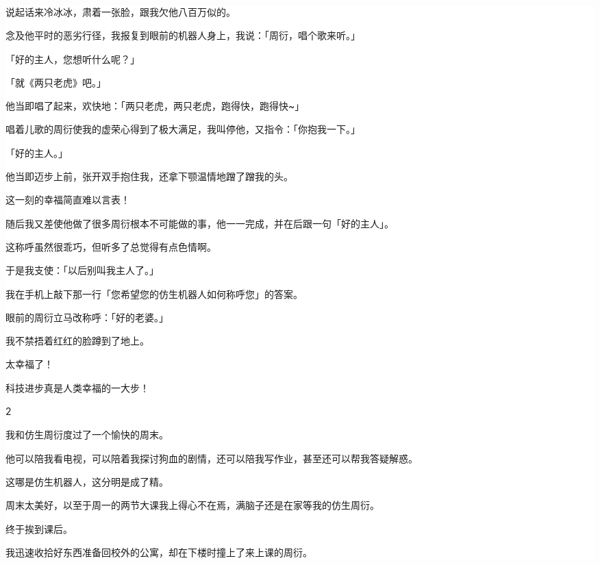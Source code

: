 
说起话来冷冰冰，肃着一张脸，跟我欠他八百万似的。


念及他平时的恶劣行径，我报复到眼前的机器人身上，我说：「周衍，唱个歌来听。」


「好的主人，您想听什么呢？」


「就《两只老虎》吧。」


他当即唱了起来，欢快地：「两只老虎，两只老虎，跑得快，跑得快~」


唱着儿歌的周衍使我的虚荣心得到了极大满足，我叫停他，又指令：「你抱我一下。」


「好的主人。」


他当即迈步上前，张开双手抱住我，还拿下颚温情地蹭了蹭我的头。


这一刻的幸福简直难以言表！


随后我又差使他做了很多周衍根本不可能做的事，他一一完成，并在后跟一句「好的主人」。


这称呼虽然很乖巧，但听多了总觉得有点色情啊。


于是我支使：「以后别叫我主人了。」


我在手机上敲下那一行「您希望您的仿生机器人如何称呼您」的答案。


眼前的周衍立马改称呼：「好的老婆。」


我不禁捂着红红的脸蹲到了地上。


太幸福了！


科技进步真是人类幸福的一大步！


2


我和仿生周衍度过了一个愉快的周末。


他可以陪我看电视，可以陪着我探讨狗血的剧情，还可以陪我写作业，甚至还可以帮我答疑解惑。


这哪是仿生机器人，这分明是成了精。


周末太美好，以至于周一的两节大课我上得心不在焉，满脑子还是在家等我的仿生周衍。


终于挨到课后。


我迅速收拾好东西准备回校外的公寓，却在下楼时撞上了来上课的周衍。

